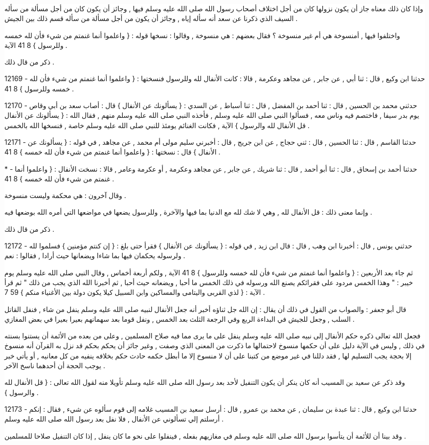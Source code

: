 وإذا كان ذلك معناه جاز أن يكون نزولها كان من أجل اختلاف أصحاب رسول الله صلى الله عليه وسلم فيها , وجائز أن يكون كان من أجل مسألة من سأله السيف الذي ذكرنا عن سعد أنه سأله إياه , وجائز أن يكون من أجل مسألة من سأله قسم ذلك بين الجيش .

واختلفوا فيها , أمنسوخة هي أم غير منسوخة ؟ فقال بعضهم : هي منسوخة , وقالوا : نسخها قوله : { واعلموا أنما غنمتم من شيء فأن لله خمسه وللرسول } 8 41 الآية .

ذكر من قال ذلك .

 12169 - حدثنا ابن وكيع , قال : ثنا أبي , عن جابر , عن مجاهد وعكرمة , قالا : كانت الأنفال لله وللرسول فنسختها : { واعلموا أنما غنمتم من شيء فأن لله خمسه وللرسول } 8 41 .

 12170 - حدثني محمد بن الحسين , قال : ثنا أحمد بن المفضل , قال : ثنا أسباط , عن السدي : { يسألونك عن الأنفال } قال : أصاب سعد بن أبي وقاص يوم بدر سيفا , فاختصم فيه وناس معه , فسألوا النبي صلى الله عليه وسلم , فأخذه النبي صلى الله عليه وسلم منهم , فقال الله : { يسألونك عن الأنفال قل الأنفال لله والرسول } الآية , فكانت الغنائم يومئذ للنبي صلى الله عليه وسلم خاصة , فنسخها الله بالخمس .

 12171 - حدثنا القاسم , قال : ثنا الحسين , قال : ثني حجاج , عن ابن جريج , قال : أخبرني سليم مولى أم محمد , عن مجاهد , في قوله : { يسألونك عن الأنفال } قال : نسختها : { واعلموا أنما غنمتم من شيء فأن لله خمسه } 8 41 .

\* - حدثنا أحمد بن إسحاق , قال : ثنا أبو أحمد , قال : ثنا شريك , عن جابر , عن مجاهد وعكرمة , أو عكرمة وعامر , قالا : نسخت الأنفال : { واعلموا أنما غنمتم من شيء فأن لله خمسه } 8 41 .

وقال آخرون : هي محكمة وليست منسوخة .

وإنما معنى ذلك : قل الأنفال لله , وهي لا شك لله مع الدنيا بما فيها والآخرة , وللرسول يضعها في مواضعها التي أمره الله بوضعها فيه .

ذكر من قال ذلك .

 12172 - حدثني يونس , قال : أخبرنا ابن وهب , قال : قال ابن زيد , في قوله : { يسألونك عن الأنفال } فقرأ حتى بلغ : { إن كنتم مؤمنين } فسلموا لله ولرسوله يحكمان فيها بما شاءا ويضعانها حيث أرادا , فقالوا : نعم .

ثم جاء بعد الأربعين : { واعلموا أنما غنمتم من شيء فأن لله خمسه وللرسول } 8 41 الآية , ولكم أربعة أخماس , وقال النبي صلى الله عليه وسلم يوم خيبر : " وهذا الخمس مردود على فقرائكم يصنع الله ورسوله في ذلك الخمس ما أحبا , ويضعانه حيث أحبا , ثم أخبرنا الله الذي يجب من ذلك " ثم قرأ الآية : { لذي القربى واليتامى والمساكين وابن السبيل كيلا يكون دولة بين الأغنياء منكم } 59 7 .

قال أبو جعفر : والصواب من القول في ذلك أن يقال : إن الله جل ثناؤه أخبر أنه جعل الأنفال لنبيه صلى الله عليه وسلم ينفل من شاء , فنفل القاتل السلب , وجعل للجيش في البداءة الربع وفي الرجعة الثلث بعد الخمس , ونفل قوما بعد سهمانهم بعيرا بعيرا في بعض المغازي .

فجعل الله تعالى ذكره حكم الأنفال إلى نبيه صلى الله عليه وسلم ينفل على ما يرى مما فيه صلاح المسلمين , وعلى من بعده من الأئمة أن يستنوا بسنته في ذلك , وليس في الآية دليل على أن حكمها منسوخ لاحتمالها ما ذكرت من المعنى الذي وصفت , وغير جائز أن يحكم بحكم قد نزل به القرآن أنه منسوخ إلا بحجة يجب التسليم لها , فقد دللنا في غير موضع من كتبنا على أن لا منسوخ إلا ما أبطل حكمه حادث حكم بخلافه ينفيه من كل معانيه , أو يأتي خبر يوجب الحجة أن أحدهما ناسخ الآخر .

وقد ذكر عن سعيد بن المسيب أنه كان ينكر أن يكون التنفيل لأحد بعد رسول الله صلى الله عليه وسلم تأويلا منه لقول الله تعالى : { قل الأنفال لله والرسول } .

 12173 - حدثنا ابن وكيع , قال : ثنا عبدة بن سليمان , عن محمد بن عمرو , قال : أرسل سعيد بن المسيب غلامه إلى قوم سألوه عن شيء , فقال : إنكم أرسلتم إلي تسألوني عن الأنفال , فلا نفل بعد رسول الله صلى الله عليه وسلم .

وقد بينا أن للأئمة أن يتأسوا برسول الله صلى الله عليه وسلم في مغازيهم بفعله , فينفلوا على نحو ما كان ينفل , إذا كان التنفيل صلاحا للمسلمين .
